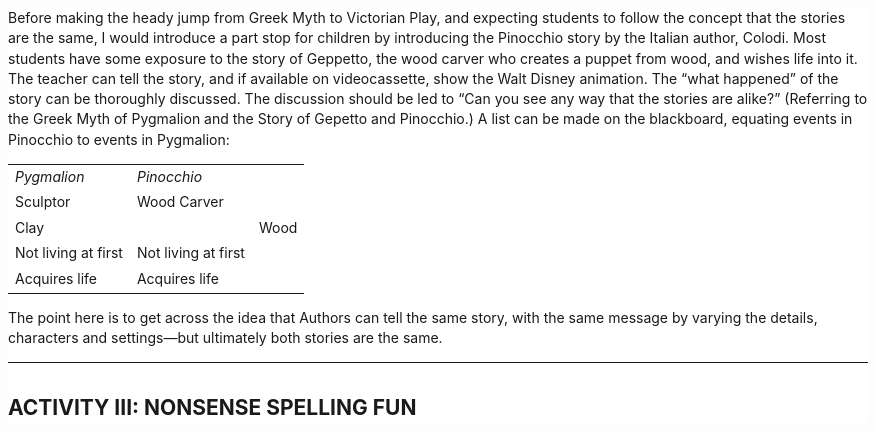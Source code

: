 </h2>
Before making the heady jump from Greek Myth to Victorian Play, and expecting students to follow the concept that the stories are the same, I would introduce a part stop for children by introducing the Pinocchio story by the Italian author, Colodi. Most students have some exposure to the story of Geppetto, the wood carver who creates a puppet from wood, and wishes life into it. The teacher can tell the story, and if available on videocassette, show the Walt Disney animation. The “what happened” of the story can be thoroughly discussed. The discussion should be led to “Can you see any way that the stories are alike?” (Referring to the Greek Myth of Pygmalion and the Story of Gepetto and Pinocchio.) A list can be made on the blackboard, equating events in Pinocchio to events in Pygmalion:
<table border="0">
<tr>
<td>
<i>
Pygmalion
</i>
</td>
<td>
<i>
Pinocchio
</i>
</td>
</tr>
<tr>
<td>
Sculptor
</td>
<td>
Wood Carver
</td>
</tr>
<tr>
<td>
Clay
</td>
<td>
</td>
<td>
Wood
</td>
</tr>
<tr>
<td>
Not living at first
</td>
<td>
Not living at first
</td>
</tr>
<tr>
<td>
Acquires life
</td>
<td>
Acquires life
</td>
</tr>
</table>
The point here is to get across the idea that Authors can tell the same story, with the same message by varying the details, characters and settings—but ultimately both stories are the same.
<hr/>
<h2>
ACTIVITY III: NONSENSE SPELLING FUN
</h2>
<blockquote>